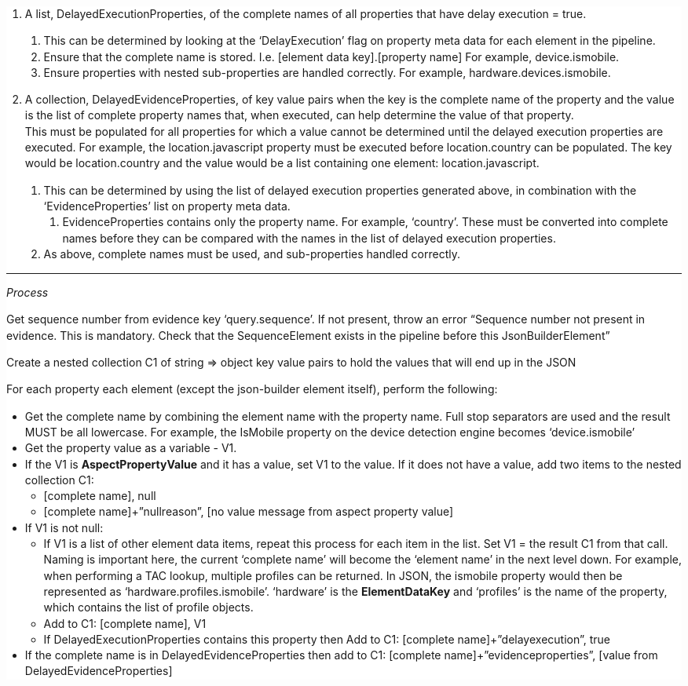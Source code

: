 
1.  A list, DelayedExecutionProperties, of the complete names of all properties that have delay execution = true.
    1.  This can be determined by looking at the ‘DelayExecution’ flag on
        property meta data for each element in the pipeline.
    2.  Ensure that the complete name is stored. I.e. [element data
        key].[property name] For example, device.ismobile.
    3.  Ensure properties with nested sub-properties are handled correctly. For example, hardware.devices.ismobile.

2.  A collection, DelayedEvidenceProperties, of key value pairs when the key is the complete name of the property and the value is the list of complete property names that, when executed, can help determine the value of that property.  
This must be populated for all properties for which a value cannot be determined until the delayed execution properties are executed. For example, the location.javascript property must be executed before location.country can be populated. The key would be location.country and the value would be a list containing one element: location.javascript.
    1.  This can be determined by using the list of delayed execution properties generated above, in combination with the ‘EvidenceProperties’ list on property meta data.
        1.  EvidenceProperties contains only the property name. For example, ‘country’. These must be converted into complete names before they can be compared with the names in the list of delayed execution properties.
    2.  As above, complete names must be used, and sub-properties handled
        correctly.

---
*Process*

Get sequence number from evidence key ‘query.sequence’. If not present, throw an
error “Sequence number not present in evidence. This is mandatory. Check that
the SequenceElement exists in the pipeline before this JsonBuilderElement”

Create a nested collection C1 of string =\> object key value pairs to hold the
values that will end up in the JSON

For each property each element (except the json-builder element itself), perform
the following:


-   Get the complete name by combining the element name with the property name. Full stop separators are used and the result MUST be all lowercase. For example, the IsMobile property on the device detection engine becomes ‘device.ismobile’
-   Get the property value as a variable - V1.
-   If the V1 is **AspectPropertyValue** and it has a value, set V1 to the
    value. If it does not have a value, add two items to the nested collection C1:
    -   [complete name], null
    -   [complete name]+”nullreason”, [no value message from aspect property value]
-   If V1 is not null:
    -   If V1 is a list of other element data items, repeat this process for each item in the list. Set V1 = the result C1 from that call. Naming is important here, the current ‘complete name’ will become the ‘element name’ in the next level down. For example, when performing a TAC lookup, multiple profiles can be returned. In JSON, the ismobile property would then be represented as ‘hardware.profiles.ismobile’. ‘hardware’ is the **ElementDataKey** and ‘profiles’ is the name of the property, which contains the list of profile objects.
    -   Add to C1: [complete name], V1
    -   If DelayedExecutionProperties contains this property then Add to C1: [complete name]+”delayexecution”, true
-   If the complete name is in DelayedEvidenceProperties then add to C1:
    [complete name]+”evidenceproperties”, [value from DelayedEvidenceProperties]

